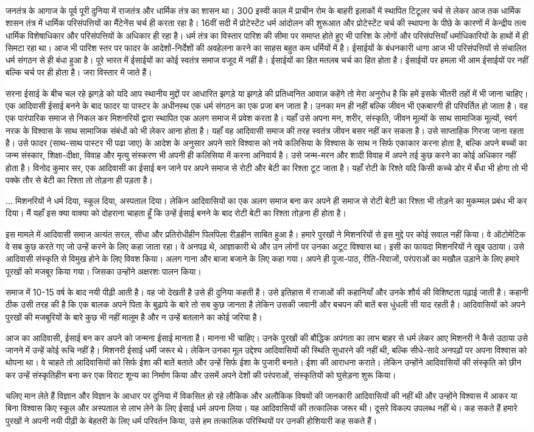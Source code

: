 जनतंत्र के आगाज के पूर्व पूरी दुनिया में राजतंत्र और धार्मिक तंत्र का शासन था। 300 इस्वी काल में प्राचीन रोम के बाहरी इलाकों में स्थापित टिटूलर चर्च से लेकर आज तक धार्मिक शासन तंत्र में धार्मिक परिसंपत्तियों का मैंटेनेंस चर्च ही करता रहा है। 16वीं सदी में प्रोटेस्टेंट धर्म आंदोलन की शुरूआत और प्रोटेस्टेंट चर्च की स्थापना के पीछे के कारणों में केन्द्रीय तत्व धार्मिक विशेषाधिकार और परिसंपत्तियों के अधिकार ही रहा है। धर्म तंत्र का विस्तार पारिश की सीमा पर समाप्त होते हुए भी पारिश के लोगों और परिसंपत्तियाँ धर्माधिकारियों के हाथों में ही सिमटा रहा था। आज भी पारिश स्तर पर फादर के आदेशों-निर्देशों की अवहेलना करने का साहस बहुत कम धर्मियों में है। ईसाईयों के बंधनकारी धागा आज भी परिसंपत्तियों से संचालित धर्म संगठन से ही बंधा हुआ है। पूरे भारत में ईसाईयों का कोई स्वतंत्र समाज वजूद में नहीं है। ईसाईयों का हित मतलब चर्च का हित होता है। ईसाईयों पर हमला भी आम ईसाईयों पर नहीं बल्कि चर्च पर ही होता है। जरा विस्तार में जाते हैं।

सरना ईसाई के बीच चल रहे झगड़े को यदि आप स्थानीय मुद्दों पर आधारित झगड़े या झगड़े की प्रतिध्वनित आवाज़ कहेंगे तो मेरा अनुरोध है कि हमें इसके भीतरी तहों में भी जाना चाहिए। एक आदिवासी ईसाई बनने के बाद फादर या पास्टर के अधीनस्थ एक धर्म संगठन का एक प्रजा बन जाता है। उनका मन ही नहीं बल्कि जीवन भी एकबारगी ही परिवर्तित हो जाता है। वह एक पारंपारिक समाज से निकल कर मिशनरियों द्वारा स्थापित एक अलग समाज में प्रवेश करता है। यहाँ उसे अपना मन, शरीर, संस्कृति, जीवन मूल्यों के साथ सामाजिक मूल्यों, स्वर्ग नरक के विश्वास के साथ सामाजिक संबंधों को भी लेकर आना होता है। यहाँ वह आदिवासी समाज की तरह स्वतंत्र जीवन बसर नहीं कर सकता है। उसे साप्ताहिक गिरजा जाना रहता है। उसे फादर (साथ-साथ पास्टर भी पढा जाए) के आदेश के अनुसार अपने सारे विश्वास को नये कलिसिया के विश्वास के साथ न सिर्फ एकाकार करना होता है, बल्कि अपने बच्चों का जन्म संस्कार, शिक्षा-दीक्षा, विवाह और मृत्यु संस्करण भी अपनी ही कलिसिया में करना अनिवार्य है। उसे जन्म-मरन और शादी विवाह में अपने तई कुछ करने का कोई अधिकार नहीं होता है। विनोद कुमार सर, एक आदिवासी का ईसाई बन जाने पर अपने समाज से रोटी और बेटी का रिश्ता टूट जाता है। यहाँ रोटी के रिश्ते यदि किसी कच्चे डोर में बँधा भी होगा तो भी पक्के तौर से बेटी का रिश्ता तो तोड़ना ही पड़ता है।

... मिशनरियों ने धर्म दिया, स्कूल दिया, अस्पताल दिया। लेकिन आदिवासियों का एक अलग समाज बना कर अपने ही समाज से रोटी बेटी का रिश्ता भी तोड़ने का मुकम्मल प्रबंध भी कर दिया। मैं यहाँ इस क्या वाक्या को दोहराना चाहता हूँ कि उन्हें ईसाई बनने के बाद रोटी बेटी का रिश्ता तोड़ना ही होता है।

इस मामले में आदिवासी समाज अत्यंत सरल, सीधा और प्रतिरोधीहीन पिलपिला रीड़हीन साबित हुआ है। हमारे पुरखों ने मिशनरियों से इस मुद्दे पर कोई सवाल नहीं किया। वे ऑटोमेटिक वे सब कुछ करते गए जो उन्हें करने के लिए कहा जाता रहा। वे अनपढ़ थे, आज्ञाकारी थे और उन लोगों पर उनका अटूट विश्वास था। इसी का फायदा मिशनरियों ने खूब उठाया। उसे आदिवासी संस्कृति से विमुख होने के लिए विवश किया। अलग गाना और बाजा बजाने के लिए कहा गया। अपने ही पूजा-पाठ, रीति-रिवाजों, परंपराओं का मखौल उड़ाने के लिए हमारे पूरखों को मजबूर किया गया। जिसका उन्होंने अक्षरशः पालन किया।

समाज में 10-15 वर्ष के बाद नयी पीढ़ी आती है। वह जो देखती है उसे ही दुनिया कहती है। उसे इतिहास में राजाओं की कहानियाँ और उनके शौर्य की विशिष्टता पढ़ाई जाती है। कहानी ठीक उसी तरह की है कि एक बालक अपने पिता के बुढ़ापे के बारे तो सब कुछ जानता है लेकिन उसकी जवानी और बचपन की बातें बस धुंधली सी याद रहती है। आदिवासियों को अपने पुरखों की मजबूरियों के बारे कुछ भी नहीं मालूम है और न उन्हें बतलाने का कोई जरिया है।

आज का आदिवासी, ईसाई बन कर अपने को जन्मना ईसाई मानता है। मानना भी चाहिए। उनके पूरखों की बौद्धिक अपंगता का लाभ बाहर से धर्म लेकर आए मिशनरी ने कैसे उठाया उसे जानने में उन्हें कोई रूचि नहीं है। मिशनरी ईसाई धर्मी जरूर थे। लेकिन उनका मूल उद्देश्य आदिवासियों की स्थिति सुधारने की नहीं थी, बल्कि सीधे-सादे अनपढ़ों पर अपना विश्वास को थोपना था। वे चाहते तो आदिवासियों को सिर्फ ईशा की बातें बताते और उन्हें सिर्फ ईशा के पुजारी बनाते। ईशा की आराधना कराते। लेकिन उन्होंने आदिवासियों की संस्कृति को छीन कर उन्हें संस्कृतिहीन बना कर एक विराट शून्य का निर्माण किया और उसमें अपने देशों की परंपराओं, संस्कृतियों को घुसेड़ना शुरू किया।

चलिए मान लेते हैं विज्ञान और विज्ञान के आधार पर दुनिया में विकसित हो रहे लौकिक और अलौकिक विषयों की जानकारी आदिवासियों की नहीं थी और उन्होंने विश्वास में आकर या बिना विश्वास किए स्कूल और अस्पताल से लाभ लेने के लिए ईसाई धर्म अपना लिया। यह आदिवासियों की तत्कालिक जरूर थी। दूसरे विकल्प उपलब्ध नहीं थे। कह सकते हैं हमारे पुरखों ने अपनी नयी पीढ़ी के बेहतरी के लिए धर्म परिवर्तन किया, उसे हम तत्कालिक परिस्थियों पर उनकी होशियारी कह सकते हैं।
